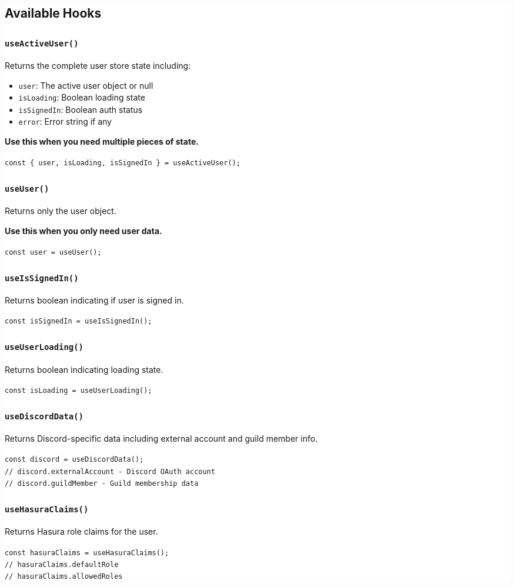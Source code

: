 ## Available Hooks

### `useActiveUser()`
Returns the complete user store state including:
- `user`: The active user object or null
- `isLoading`: Boolean loading state
- `isSignedIn`: Boolean auth status
- `error`: Error string if any

**Use this when you need multiple pieces of state.**

```tsx
const { user, isLoading, isSignedIn } = useActiveUser();
```

### `useUser()`
Returns only the user object.

**Use this when you only need user data.**

```tsx
const user = useUser();
```

### `useIsSignedIn()`
Returns boolean indicating if user is signed in.

```tsx
const isSignedIn = useIsSignedIn();
```

### `useUserLoading()`
Returns boolean indicating loading state.

```tsx
const isLoading = useUserLoading();
```

### `useDiscordData()`
Returns Discord-specific data including external account and guild member info.

```tsx
const discord = useDiscordData();
// discord.externalAccount - Discord OAuth account
// discord.guildMember - Guild membership data
```

### `useHasuraClaims()`
Returns Hasura role claims for the user.

```tsx
const hasuraClaims = useHasuraClaims();
// hasuraClaims.defaultRole
// hasuraClaims.allowedRoles
```
